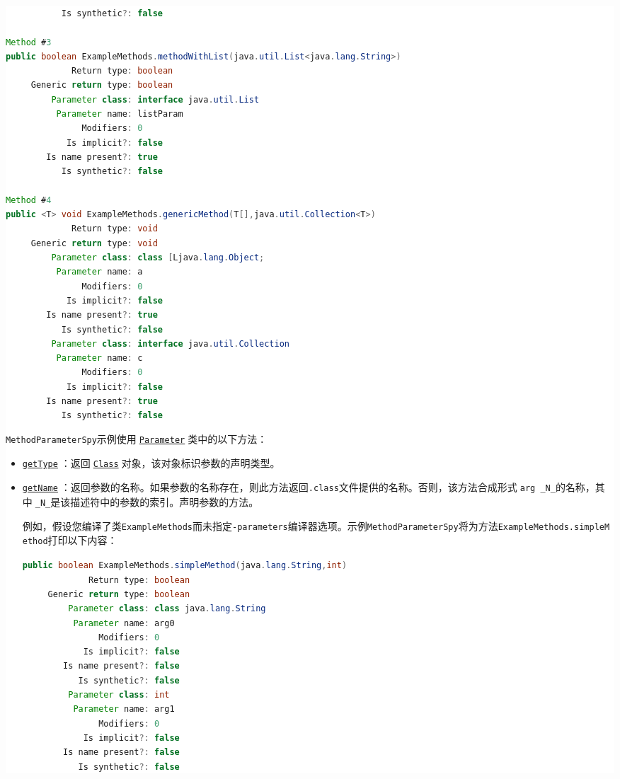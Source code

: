 ```java
           Is synthetic?: false

Method #3
public boolean ExampleMethods.methodWithList(java.util.List<java.lang.String>)
             Return type: boolean
     Generic return type: boolean
         Parameter class: interface java.util.List
          Parameter name: listParam
               Modifiers: 0
            Is implicit?: false
        Is name present?: true
           Is synthetic?: false

Method #4
public <T> void ExampleMethods.genericMethod(T[],java.util.Collection<T>)
             Return type: void
     Generic return type: void
         Parameter class: class [Ljava.lang.Object;
          Parameter name: a
               Modifiers: 0
            Is implicit?: false
        Is name present?: true
           Is synthetic?: false
         Parameter class: interface java.util.Collection
          Parameter name: c
               Modifiers: 0
            Is implicit?: false
        Is name present?: true
           Is synthetic?: false
```

`MethodParameterSpy`示例使用 [`Parameter`](https://docs.oracle.com/javase/8/docs/api/java/lang/reflect/Parameter.html) 类中的以下方法：

*   [`getType`](https://docs.oracle.com/javase/8/docs/api/java/lang/reflect/Parameter.html#getType--) ：返回 [`Class`](https://docs.oracle.com/javase/8/docs/api/java/lang/Class.html) 对象，该对象标识参数的声明类型。

*   [`getName`](https://docs.oracle.com/javase/8/docs/api/java/lang/reflect/Parameter.html#getName--) ：返回参数的名称。如果参数的名称存在，则此方法返回`.class`文件提供的名称。否则，该方法合成形式 `arg _N_`的名称，其中 `_N_`是该描述符中的参数的索引。声明参数的方法。

    例如，假设您编译了类`ExampleMethods`而未指定`-parameters`编译器选项。示例`MethodParameterSpy`将为方法`ExampleMethods.simpleMethod`打印以下内容：

    ```java
    public boolean ExampleMethods.simpleMethod(java.lang.String,int)
                 Return type: boolean
         Generic return type: boolean
             Parameter class: class java.lang.String
              Parameter name: arg0
                   Modifiers: 0
                Is implicit?: false
            Is name present?: false
               Is synthetic?: false
             Parameter class: int
              Parameter name: arg1
                   Modifiers: 0
                Is implicit?: false
            Is name present?: false
               Is synthetic?: false
    ```
